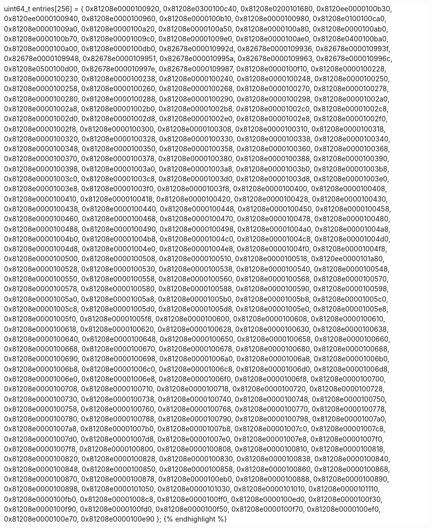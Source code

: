 uint64_t entries[256] = { 0x81208e0000100920, 0x81208e0300100c40, 0x81208e0200101680, 0x8120ee0000100b30, 0x8120ee0000100940, 0x81208e0000100960, 0x81208e0000100b10, 0x81208e0000100980, 0x81208e0100100ca0, 0x81208e00001009a0, 0x81208e0000100a20, 0x81208e0000100a50, 0x81208e0000100a80, 0x81208e0000100ab0, 0x81208e0000100b70, 0x81208e00001009c0, 0x81208e00001009e0, 0x81208e0000100ae0, 0x81208e0400100ba0, 0x81208e0000100a00, 0x81208e0000100db0, 0x82678e000010992d, 0x82678e0000109936, 0x82678e000010993f, 0x82678e0000109948, 0x82678e0000109951, 0x82678e000010995a, 0x82678e0000109963, 0x82678e000010996c, 0x81208e0500100d00, 0x82678e000010997e, 0x82678e0000109987, 0x81208e0000100f10, 0x81208e0000100228, 0x81208e0000100230, 0x81208e0000100238, 0x81208e0000100240, 0x81208e0000100248, 0x81208e0000100250, 0x81208e0000100258, 0x81208e0000100260, 0x81208e0000100268, 0x81208e0000100270, 0x81208e0000100278, 0x81208e0000100280, 0x81208e0000100288, 0x81208e0000100290, 0x81208e0000100298, 0x81208e00001002a0, 0x81208e00001002a8, 0x81208e00001002b0, 0x81208e00001002b8, 0x81208e00001002c0, 0x81208e00001002c8, 0x81208e00001002d0, 0x81208e00001002d8, 0x81208e00001002e0, 0x81208e00001002e8, 0x81208e00001002f0, 0x81208e00001002f8, 0x81208e0000100300, 0x81208e0000100308, 0x81208e0000100310, 0x81208e0000100318, 0x81208e0000100320, 0x81208e0000100328, 0x81208e0000100330, 0x81208e0000100338, 0x81208e0000100340, 0x81208e0000100348, 0x81208e0000100350, 0x81208e0000100358, 0x81208e0000100360, 0x81208e0000100368, 0x81208e0000100370, 0x81208e0000100378, 0x81208e0000100380, 0x81208e0000100388, 0x81208e0000100390, 0x81208e0000100398, 0x81208e00001003a0, 0x81208e00001003a8, 0x81208e00001003b0, 0x81208e00001003b8, 0x81208e00001003c0, 0x81208e00001003c8, 0x81208e00001003d0, 0x81208e00001003d8, 0x81208e00001003e0, 0x81208e00001003e8, 0x81208e00001003f0, 0x81208e00001003f8, 0x81208e0000100400, 0x81208e0000100408, 0x81208e0000100410, 0x81208e0000100418, 0x81208e0000100420, 0x81208e0000100428, 0x81208e0000100430, 0x81208e0000100438, 0x81208e0000100440, 0x81208e0000100448, 0x81208e0000100450, 0x81208e0000100458, 0x81208e0000100460, 0x81208e0000100468, 0x81208e0000100470, 0x81208e0000100478, 0x81208e0000100480, 0x81208e0000100488, 0x81208e0000100490, 0x81208e0000100498, 0x81208e00001004a0, 0x81208e00001004a8, 0x81208e00001004b0, 0x81208e00001004b8, 0x81208e00001004c0, 0x81208e00001004c8, 0x81208e00001004d0, 0x81208e00001004d8, 0x81208e00001004e0, 0x81208e00001004e8, 0x81208e00001004f0, 0x81208e00001004f8, 0x81208e0000100500, 0x81208e0000100508, 0x81208e0000100510, 0x81208e0000100518, 0x8120ee0000101a80, 0x81208e0000100528, 0x81208e0000100530, 0x81208e0000100538, 0x81208e0000100540, 0x81208e0000100548, 0x81208e0000100550, 0x81208e0000100558, 0x81208e0000100560, 0x81208e0000100568, 0x81208e0000100570, 0x81208e0000100578, 0x81208e0000100580, 0x81208e0000100588, 0x81208e0000100590, 0x81208e0000100598, 0x81208e00001005a0, 0x81208e00001005a8, 0x81208e00001005b0, 0x81208e00001005b8, 0x81208e00001005c0, 0x81208e00001005c8, 0x81208e00001005d0, 0x81208e00001005d8, 0x81208e00001005e0, 0x81208e00001005e8, 0x81208e00001005f0, 0x81208e00001005f8, 0x81208e0000100600, 0x81208e0000100608, 0x81208e0000100610, 0x81208e0000100618, 0x81208e0000100620, 0x81208e0000100628, 0x81208e0000100630, 0x81208e0000100638, 0x81208e0000100640, 0x81208e0000100648, 0x81208e0000100650, 0x81208e0000100658, 0x81208e0000100660, 0x81208e0000100668, 0x81208e0000100670, 0x81208e0000100678, 0x81208e0000100680, 0x81208e0000100688, 0x81208e0000100690, 0x81208e0000100698, 0x81208e00001006a0, 0x81208e00001006a8, 0x81208e00001006b0, 0x81208e00001006b8, 0x81208e00001006c0, 0x81208e00001006c8, 0x81208e00001006d0, 0x81208e00001006d8, 0x81208e00001006e0, 0x81208e00001006e8, 0x81208e00001006f0, 0x81208e00001006f8, 0x81208e0000100700, 0x81208e0000100708, 0x81208e0000100710, 0x81208e0000100718, 0x81208e0000100720, 0x81208e0000100728, 0x81208e0000100730, 0x81208e0000100738, 0x81208e0000100740, 0x81208e0000100748, 0x81208e0000100750, 0x81208e0000100758, 0x81208e0000100760, 0x81208e0000100768, 0x81208e0000100770, 0x81208e0000100778, 0x81208e0000100780, 0x81208e0000100788, 0x81208e0000100790, 0x81208e0000100798, 0x81208e00001007a0, 0x81208e00001007a8, 0x81208e00001007b0, 0x81208e00001007b8, 0x81208e00001007c0, 0x81208e00001007c8, 0x81208e00001007d0, 0x81208e00001007d8, 0x81208e00001007e0, 0x81208e00001007e8, 0x81208e00001007f0, 0x81208e00001007f8, 0x81208e0000100800, 0x81208e0000100808, 0x81208e0000100810, 0x81208e0000100818, 0x81208e0000100820, 0x81208e0000100828, 0x81208e0000100830, 0x81208e0000100838, 0x81208e0000100840, 0x81208e0000100848, 0x81208e0000100850, 0x81208e0000100858, 0x81208e0000100860, 0x81208e0000100868, 0x81208e0000100870, 0x81208e0000100878, 0x81208e0000100eb0, 0x81208e0000100888, 0x81208e0000100890, 0x81208e0000100898, 0x81208e0000101050, 0x81208e0000101030, 0x81208e0000101010, 0x81208e0000101110, 0x81208e0000100fb0, 0x81208e00001008c8, 0x81208e0000100ff0, 0x81208e0000100ed0, 0x81208e0000100f30, 0x81208e0000100f90, 0x81208e0000100fd0, 0x81208e0000100f50, 0x81208e0000100f70, 0x81208e0000100ef0, 0x81208e0000100e70, 0x81208e0000100e90 };
{% endhighlight %}

